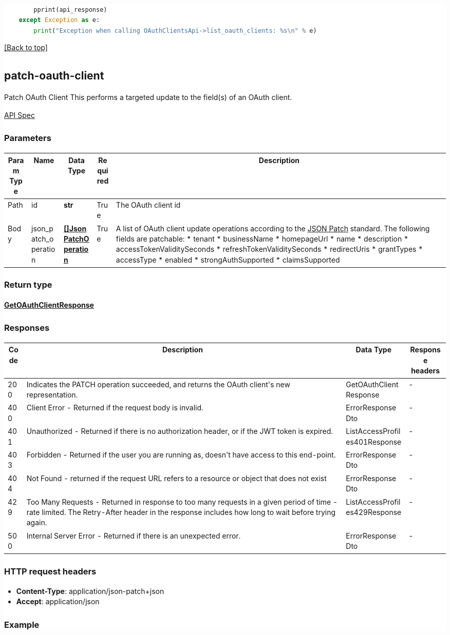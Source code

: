```python
        pprint(api_response)
    except Exception as e:
        print("Exception when calling OAuthClientsApi->list_oauth_clients: %s\n" % e)
```



[[Back to top]](#) 

## patch-oauth-client
Patch OAuth Client
This performs a targeted update to the field(s) of an OAuth client.

[API Spec](https://developer.sailpoint.com/docs/api/v3/patch-oauth-client)

### Parameters 

Param Type | Name | Data Type | Required  | Description
------------- | ------------- | ------------- | ------------- | ------------- 
Path   | id | **str** | True  | The OAuth client id
 Body  | json_patch_operation | [**[]JsonPatchOperation**](../models/json-patch-operation) | True  | A list of OAuth client update operations according to the [JSON Patch](https://tools.ietf.org/html/rfc6902) standard.  The following fields are patchable: * tenant * businessName * homepageUrl * name * description * accessTokenValiditySeconds * refreshTokenValiditySeconds * redirectUris * grantTypes * accessType * enabled * strongAuthSupported * claimsSupported 

### Return type
[**GetOAuthClientResponse**](../models/get-o-auth-client-response)

### Responses
Code | Description  | Data Type | Response headers |
------------- | ------------- | ------------- |------------------|
200 | Indicates the PATCH operation succeeded, and returns the OAuth client&#39;s new representation. | GetOAuthClientResponse |  -  |
400 | Client Error - Returned if the request body is invalid. | ErrorResponseDto |  -  |
401 | Unauthorized - Returned if there is no authorization header, or if the JWT token is expired. | ListAccessProfiles401Response |  -  |
403 | Forbidden - Returned if the user you are running as, doesn&#39;t have access to this end-point. | ErrorResponseDto |  -  |
404 | Not Found - returned if the request URL refers to a resource or object that does not exist | ErrorResponseDto |  -  |
429 | Too Many Requests - Returned in response to too many requests in a given period of time - rate limited. The Retry-After header in the response includes how long to wait before trying again. | ListAccessProfiles429Response |  -  |
500 | Internal Server Error - Returned if there is an unexpected error. | ErrorResponseDto |  -  |

### HTTP request headers
 - **Content-Type**: application/json-patch+json
 - **Accept**: application/json

### Example
